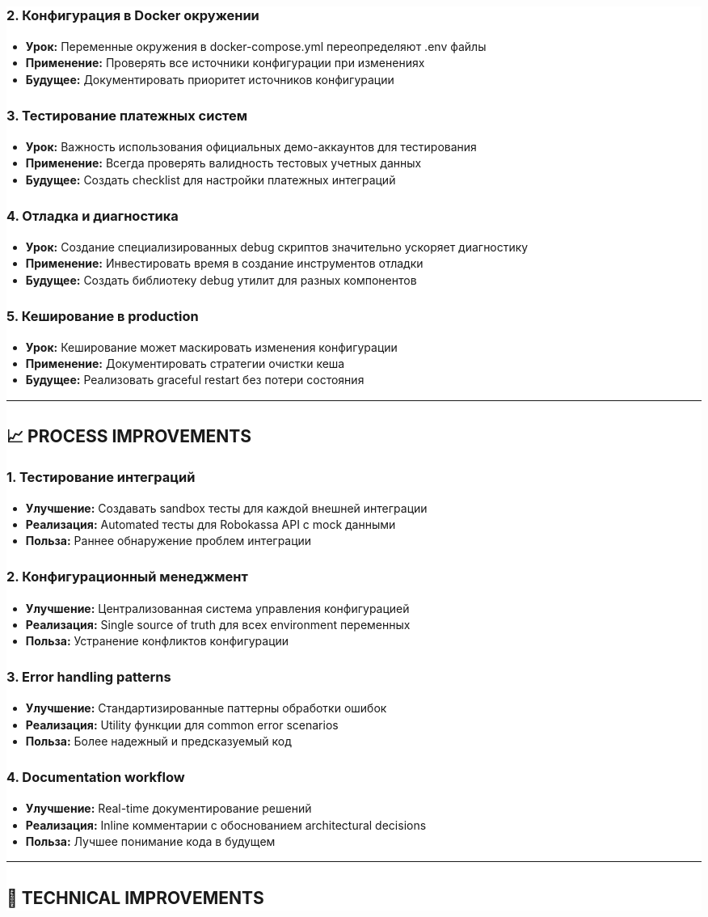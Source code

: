 ### 2. **Конфигурация в Docker окружении**
- **Урок:** Переменные окружения в docker-compose.yml переопределяют .env файлы
- **Применение:** Проверять все источники конфигурации при изменениях
- **Будущее:** Документировать приоритет источников конфигурации

### 3. **Тестирование платежных систем**
- **Урок:** Важность использования официальных демо-аккаунтов для тестирования
- **Применение:** Всегда проверять валидность тестовых учетных данных
- **Будущее:** Создать checklist для настройки платежных интеграций

### 4. **Отладка и диагностика**
- **Урок:** Создание специализированных debug скриптов значительно ускоряет диагностику
- **Применение:** Инвестировать время в создание инструментов отладки
- **Будущее:** Создать библиотеку debug утилит для разных компонентов

### 5. **Кеширование в production**
- **Урок:** Кеширование может маскировать изменения конфигурации
- **Применение:** Документировать стратегии очистки кеша
- **Будущее:** Реализовать graceful restart без потери состояния

---

## 📈 PROCESS IMPROVEMENTS

### 1. **Тестирование интеграций**
- **Улучшение:** Создавать sandbox тесты для каждой внешней интеграции
- **Реализация:** Automated тесты для Robokassa API с mock данными
- **Польза:** Раннее обнаружение проблем интеграции

### 2. **Конфигурационный менеджмент**
- **Улучшение:** Централизованная система управления конфигурацией
- **Реализация:** Single source of truth для всех environment переменных
- **Польза:** Устранение конфликтов конфигурации

### 3. **Error handling patterns**
- **Улучшение:** Стандартизированные паттерны обработки ошибок
- **Реализация:** Utility функции для common error scenarios
- **Польза:** Более надежный и предсказуемый код

### 4. **Documentation workflow**
- **Улучшение:** Real-time документирование решений
- **Реализация:** Inline комментарии с обоснованием architectural decisions
- **Польза:** Лучшее понимание кода в будущем

---

## 🔧 TECHNICAL IMPROVEMENTS
